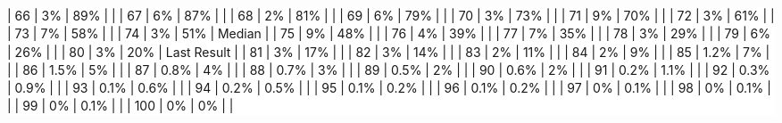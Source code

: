 | 66 | 3% | 89% |  |
| 67 | 6% | 87% |  |
| 68 | 2% | 81% |  |
| 69 | 6% | 79% |  |
| 70 | 3% | 73% |  |
| 71 | 9% | 70% |  |
| 72 | 3% | 61% |  |
| 73 | 7% | 58% |  |
| 74 | 3% | 51% | Median |
| 75 | 9% | 48% |  |
| 76 | 4% | 39% |  |
| 77 | 7% | 35% |  |
| 78 | 3% | 29% |  |
| 79 | 6% | 26% |  |
| 80 | 3% | 20% | Last Result |
| 81 | 3% | 17% |  |
| 82 | 3% | 14% |  |
| 83 | 2% | 11% |  |
| 84 | 2% | 9% |  |
| 85 | 1.2% | 7% |  |
| 86 | 1.5% | 5% |  |
| 87 | 0.8% | 4% |  |
| 88 | 0.7% | 3% |  |
| 89 | 0.5% | 2% |  |
| 90 | 0.6% | 2% |  |
| 91 | 0.2% | 1.1% |  |
| 92 | 0.3% | 0.9% |  |
| 93 | 0.1% | 0.6% |  |
| 94 | 0.2% | 0.5% |  |
| 95 | 0.1% | 0.2% |  |
| 96 | 0.1% | 0.2% |  |
| 97 | 0% | 0.1% |  |
| 98 | 0% | 0.1% |  |
| 99 | 0% | 0.1% |  |
| 100 | 0% | 0% |  |
